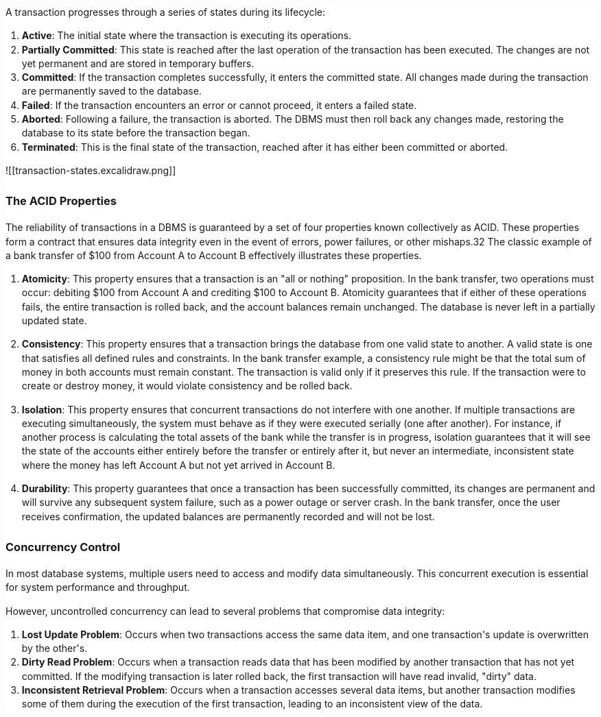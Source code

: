 A transaction progresses through a series of states during its lifecycle:
1. **Active**: The initial state where the transaction is executing its operations.
2. **Partially Committed**: This state is reached after the last operation of the transaction has been executed. The changes are not yet permanent and are stored in temporary buffers.
3. **Committed**: If the transaction completes successfully, it enters the committed state. All changes made during the transaction are permanently saved to the database.
4. **Failed**: If the transaction encounters an error or cannot proceed, it enters a failed state.
5. **Aborted**: Following a failure, the transaction is aborted. The DBMS must then roll back any changes made, restoring the database to its state before the transaction began.
6. **Terminated**: This is the final state of the transaction, reached after it has either been committed or aborted.

![[transaction-states.excalidraw.png]]

### The ACID Properties
The reliability of transactions in a DBMS is guaranteed by a set of four properties known collectively as ACID. These properties form a contract that ensures data integrity even in the event of errors, power failures, or other mishaps.32 The classic example of a bank transfer of $100 from Account A to Account B effectively illustrates these properties.
1. **Atomicity**: This property ensures that a transaction is an "all or nothing" proposition. In the bank transfer, two operations must occur: debiting $100 from Account A and crediting $100 to Account B. Atomicity guarantees that if either of these operations fails, the entire transaction is rolled back, and the account balances remain unchanged. The database is never left in a partially updated state.

2. **Consistency**: This property ensures that a transaction brings the database from one valid state to another. A valid state is one that satisfies all defined rules and constraints. In the bank transfer example, a consistency rule might be that the total sum of money in both accounts must remain constant. The transaction is valid only if it preserves this rule. If the transaction were to create or destroy money, it would violate consistency and be rolled back.

3. **Isolation**: This property ensures that concurrent transactions do not interfere with one another. If multiple transactions are executing simultaneously, the system must behave as if they were executed serially (one after another). For instance, if another process is calculating the total assets of the bank while the transfer is in progress, isolation guarantees that it will see the state of the accounts either entirely before the transfer or entirely after it, but never an intermediate, inconsistent state where the money has left Account A but not yet arrived in Account B.

4. **Durability**: This property guarantees that once a transaction has been successfully committed, its changes are permanent and will survive any subsequent system failure, such as a power outage or server crash. In the bank transfer, once the user receives confirmation, the updated balances are permanently recorded and will not be lost.

### Concurrency Control
In most database systems, multiple users need to access and modify data simultaneously. This concurrent execution is essential for system performance and throughput. 

However, uncontrolled concurrency can lead to several problems that compromise data integrity:
1. **Lost Update Problem**: Occurs when two transactions access the same data item, and one transaction's update is overwritten by the other's.
2. **Dirty Read Problem**: Occurs when a transaction reads data that has been modified by another transaction that has not yet committed. If the modifying transaction is later rolled back, the first transaction will have read invalid, "dirty" data.
3. **Inconsistent Retrieval Problem**: Occurs when a transaction accesses several data items, but another transaction modifies some of them during the execution of the first transaction, leading to an inconsistent view of the data.
